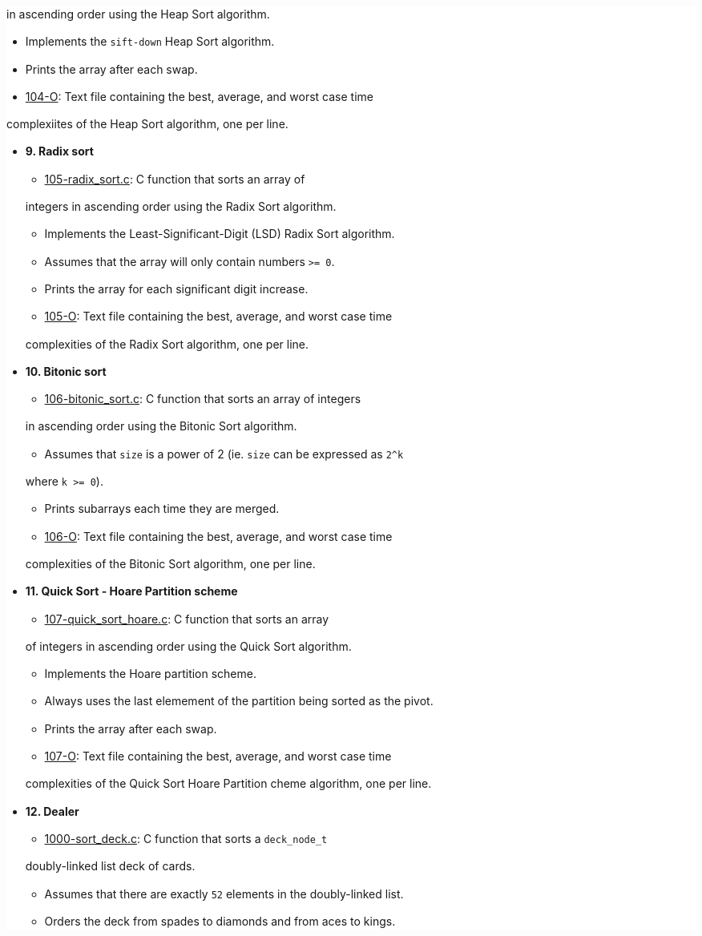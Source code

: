  in ascending order using the Heap Sort algorithm.

  * Implements the `sift-down` Heap Sort algorithm.

  * Prints the array after each swap.

  * [104-O](./104-O): Text file containing the best, average, and worst case time

  complexiites of the Heap Sort algorithm, one per line.

* **9. Radix sort**

  * [105-radix_sort.c](./105-radix_sort.c): C function that sorts an array of

  integers in ascending order using the Radix Sort algorithm.

  * Implements the Least-Significant-Digit (LSD) Radix Sort algorithm.

  * Assumes that the array will only contain numbers `>= 0`.

  * Prints the array for each significant digit increase.

  * [105-O](./105-O): Text file containing the best, average, and worst case time

  complexities of the Radix Sort algorithm, one per line.

* **10. Bitonic sort**

  * [106-bitonic_sort.c](./106-bitonic_sort.c): C function that sorts an array of integers

  in ascending order using the Bitonic Sort algorithm.

  * Assumes that `size` is a power of 2 (ie. `size` can be expressed as `2^k`

  where `k >= 0`).

  * Prints subarrays each time they are merged.

  * [106-O](./106-O): Text file containing the best, average, and worst case time

  complexities of the Bitonic Sort algorithm, one per line.

* **11. Quick Sort - Hoare Partition scheme**

  * [107-quick_sort_hoare.c](./107-quick_sort_hoare.c): C function that sorts an array

  of integers in ascending order using the Quick Sort algorithm.

  * Implements the Hoare partition scheme.

  * Always uses the last elemement of the partition being sorted as the pivot.

  * Prints the array after each swap.

  * [107-O](./107-O): Text file containing the best, average, and worst case time

  complexities of the Quick Sort Hoare Partition cheme algorithm, one per line.

* **12. Dealer**

  * [1000-sort_deck.c](./1000-sort_deck.c): C function that sorts a `deck_node_t`

  doubly-linked list deck of cards.

  * Assumes that there are exactly `52` elements in the doubly-linked list.

  * Orders the deck from spades to diamonds and from aces to kings.
